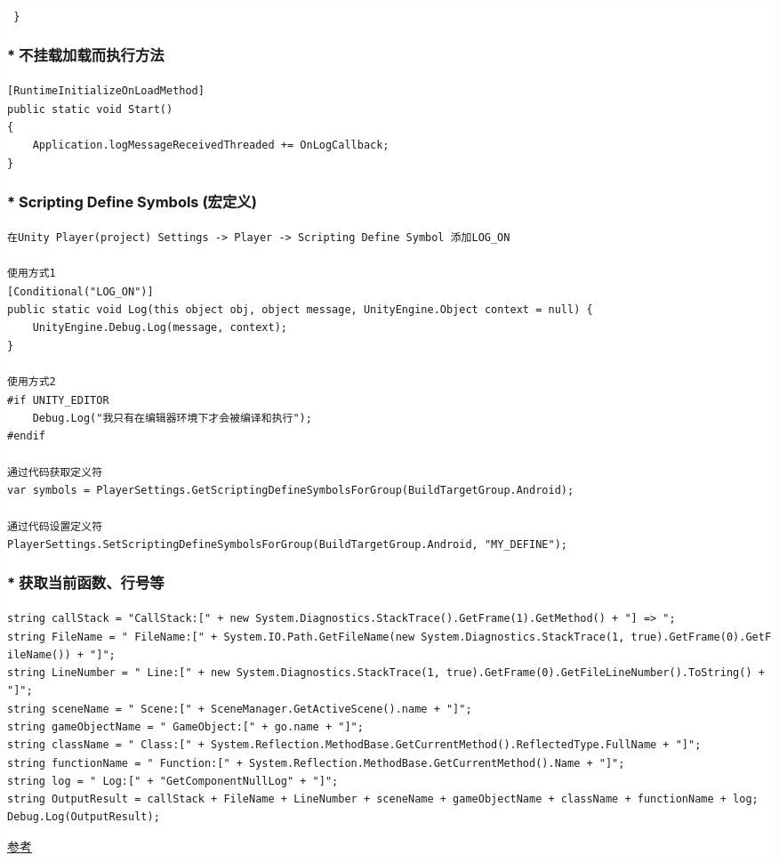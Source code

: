 ```
 }
```

### * 不挂载加载而执行方法

```
[RuntimeInitializeOnLoadMethod]
public static void Start()
{
    Application.logMessageReceivedThreaded += OnLogCallback;
}
```

### * Scripting Define Symbols (宏定义)

```
在Unity Player(project) Settings -> Player -> Scripting Define Symbol 添加LOG_ON

使用方式1
[Conditional("LOG_ON")]
public static void Log(this object obj, object message, UnityEngine.Object context = null) {
    UnityEngine.Debug.Log(message, context);
}

使用方式2
#if UNITY_EDITOR
	Debug.Log("我只有在编辑器环境下才会被编译和执行");
#endif

通过代码获取定义符
var symbols = PlayerSettings.GetScriptingDefineSymbolsForGroup(BuildTargetGroup.Android);

通过代码设置定义符
PlayerSettings.SetScriptingDefineSymbolsForGroup(BuildTargetGroup.Android, "MY_DEFINE");
```

### * 获取当前函数、行号等

```
string callStack = "CallStack:[" + new System.Diagnostics.StackTrace().GetFrame(1).GetMethod() + "] => ";
string FileName = " FileName:[" + System.IO.Path.GetFileName(new System.Diagnostics.StackTrace(1, true).GetFrame(0).GetFileName()) + "]";
string LineNumber = " Line:[" + new System.Diagnostics.StackTrace(1, true).GetFrame(0).GetFileLineNumber().ToString() + "]";
string sceneName = " Scene:[" + SceneManager.GetActiveScene().name + "]";
string gameObjectName = " GameObject:[" + go.name + "]";
string className = " Class:[" + System.Reflection.MethodBase.GetCurrentMethod().ReflectedType.FullName + "]";
string functionName = " Function:[" + System.Reflection.MethodBase.GetCurrentMethod().Name + "]";
string log = " Log:[" + "GetComponentNullLog" + "]";
string OutputResult = callStack + FileName + LineNumber + sceneName + gameObjectName + className + functionName + log;
Debug.Log(OutputResult);
```
[参考](https://blog.csdn.net/u014361280/article/details/103946166)
